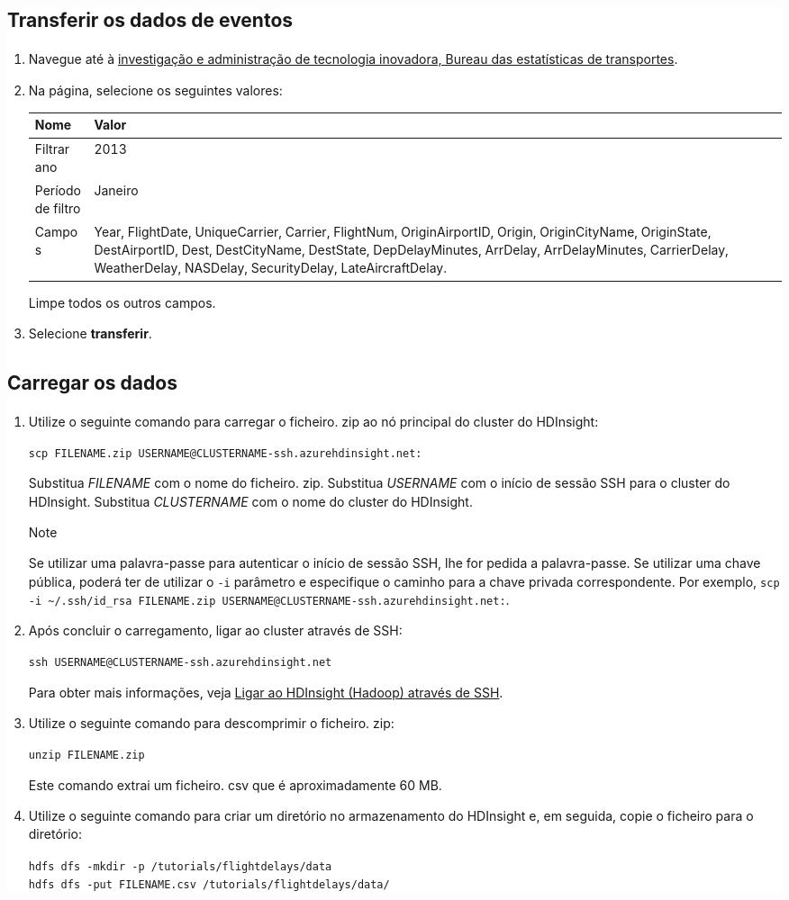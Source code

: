 ## <a name="download-the-flight-data"></a>Transferir os dados de eventos

1. Navegue até à [investigação e administração de tecnologia inovadora, Bureau das estatísticas de transportes][rita-website].

2. Na página, selecione os seguintes valores:

   | Nome | Valor |
   | --- | --- |
   | Filtrar ano |2013 |
   | Período de filtro |Janeiro |
   | Campos |Year, FlightDate, UniqueCarrier, Carrier, FlightNum, OriginAirportID, Origin, OriginCityName, OriginState, DestAirportID, Dest, DestCityName, DestState, DepDelayMinutes, ArrDelay, ArrDelayMinutes, CarrierDelay, WeatherDelay, NASDelay, SecurityDelay, LateAircraftDelay. |
   Limpe todos os outros campos. 

3. Selecione **transferir**.

## <a name="upload-the-data"></a>Carregar os dados

1. Utilize o seguinte comando para carregar o ficheiro. zip ao nó principal do cluster do HDInsight:

    ```
    scp FILENAME.zip USERNAME@CLUSTERNAME-ssh.azurehdinsight.net:
    ```

    Substitua *FILENAME* com o nome do ficheiro. zip. Substitua *USERNAME* com o início de sessão SSH para o cluster do HDInsight. Substitua *CLUSTERNAME* com o nome do cluster do HDInsight.

   > [!NOTE]
   > Se utilizar uma palavra-passe para autenticar o início de sessão SSH, lhe for pedida a palavra-passe. Se utilizar uma chave pública, poderá ter de utilizar o `-i` parâmetro e especifique o caminho para a chave privada correspondente. Por exemplo, `scp -i ~/.ssh/id_rsa FILENAME.zip USERNAME@CLUSTERNAME-ssh.azurehdinsight.net:`.

2. Após concluir o carregamento, ligar ao cluster através de SSH:

    ```ssh USERNAME@CLUSTERNAME-ssh.azurehdinsight.net```

    Para obter mais informações, veja [Ligar ao HDInsight (Hadoop) através de SSH](hdinsight-hadoop-linux-use-ssh-unix.md).

3. Utilize o seguinte comando para descomprimir o ficheiro. zip:

    ```
    unzip FILENAME.zip
    ```

    Este comando extrai um ficheiro. csv que é aproximadamente 60 MB.

4. Utilize o seguinte comando para criar um diretório no armazenamento do HDInsight e, em seguida, copie o ficheiro para o diretório:

    ```
    hdfs dfs -mkdir -p /tutorials/flightdelays/data
    hdfs dfs -put FILENAME.csv /tutorials/flightdelays/data/
    ```


[azure-purchase-options]: http://azure.microsoft.com/pricing/purchase-options/
[azure-member-offers]: http://azure.microsoft.com/pricing/member-offers/
[azure-free-trial]: http://azure.microsoft.com/pricing/free-trial/
[rita-website]: http://www.transtats.bts.gov/DL_SelectFields.asp?Table_ID=236&DB_Short_Name=On-Time
[cindygross-hive-tables]: http://blogs.msdn.com/b/cindygross/archive/2013/02/06/hdinsight-hive-internal-and-external-tables-intro.aspx
[hdinsight-use-oozie]: hdinsight-use-oozie-linux-mac.md
[hdinsight-provision]: hdinsight-hadoop-provision-linux-clusters.md
[hdinsight-storage]: hdinsight-hadoop-use-blob-storage.md
[hdinsight-upload-data]: hdinsight-upload-data.md
[hdinsight-get-started]: hadoop/apache-hadoop-linux-tutorial-get-started.md
[hadoop-hiveql]: https://cwiki.apache.org/confluence/display/Hive/LanguageManual+DDL
[technetwiki-hive-error]: http://social.technet.microsoft.com/wiki/contents/articles/23047.hdinsight-hive-error-unable-to-rename.aspx